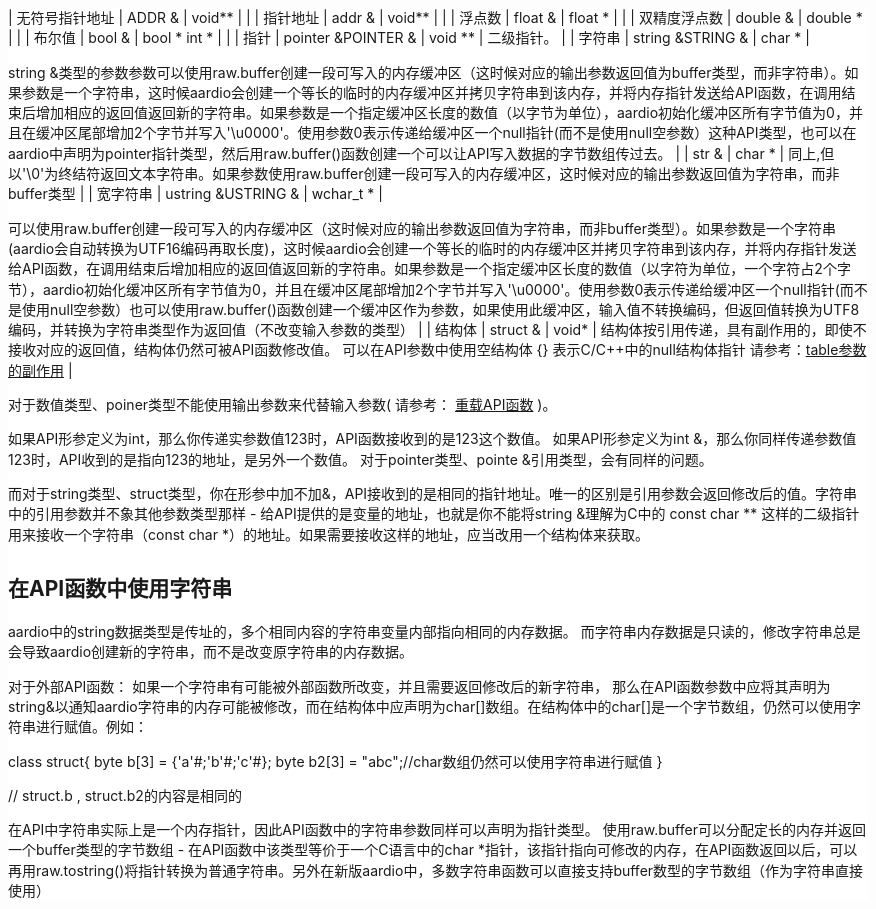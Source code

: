 |  无符号指针地址 | ADDR & | void** |  |
|  指针地址 | addr & | void** |  |
|  浮点数 | float & | float * |  |
|  双精度浮点数 | double & | double * |  |
|  布尔值 | bool & | bool * int * |  |
|  指针 | pointer &POINTER & | void ** |  二级指针。 |
|  字符串 | string &STRING & | char * |

string &类型的参数参数可以使用raw.buffer创建一段可写入的内存缓冲区（这时候对应的输出参数返回值为buffer类型，而非字符串）。如果参数是一个字符串，这时候aardio会创建一个等长的临时的内存缓冲区并拷贝字符串到该内存，并将内存指针发送给API函数，在调用结束后增加相应的返回值返回新的字符串。如果参数是一个指定缓冲区长度的数值（以字节为单位），aardio初始化缓冲区所有字节值为0，并且在缓冲区尾部增加2个字节并写入'\u0000'。使用参数0表示传递给缓冲区一个null指针(而不是使用null空参数）这种API类型，也可以在aardio中声明为pointer指针类型，然后用raw.buffer()函数创建一个可以让API写入数据的字节数组传过去。  |
| str & | char * |  同上,但以'\0'为终结符返回文本字符串。如果参数使用raw.buffer创建一段可写入的内存缓冲区，这时候对应的输出参数返回值为字符串，而非buffer类型 |
|  宽字符串 | ustring &USTRING & | wchar_t * |

可以使用raw.buffer创建一段可写入的内存缓冲区（这时候对应的输出参数返回值为字符串，而非buffer类型）。如果参数是一个字符串(aardio会自动转换为UTF16编码再取长度)，这时候aardio会创建一个等长的临时的内存缓冲区并拷贝字符串到该内存，并将内存指针发送给API函数，在调用结束后增加相应的返回值返回新的字符串。如果参数是一个指定缓冲区长度的数值（以字符为单位，一个字符占2个字节），aardio初始化缓冲区所有字节值为0，并且在缓冲区尾部增加2个字节并写入'\u0000'。使用参数0表示传递给缓冲区一个null指针(而不是使用null空参数）也可以使用raw.buffer()函数创建一个缓冲区作为参数，如果使用此缓冲区，输入值不转换编码，但返回值转换为UTF8编码，并转换为字符串类型作为返回值（不改变输入参数的类型）  |
|  结构体 | struct & | void* |  结构体按引用传递，具有副作用的，即使不接收对应的返回值，结构体仍然可被API函数修改值。 可以在API参数中使用空结构体 {} 表示C/C++中的null结构体指针 请参考：[table参数的副作用](the%20language/function/parameter#table) |

对于数值类型、poiner类型不能使用输出参数来代替输入参数( 请参考： [重载API函数](libraries/kernel/raw/overload) )。

如果API形参定义为int，那么你传递实参数值123时，API函数接收到的是123这个数值。
如果API形参定义为int &，那么你同样传递参数值123时，API收到的是指向123的地址，是另外一个数值。
对于pointer类型、pointe &引用类型，会有同样的问题。

而对于string类型、struct类型，你在形参中加不加&，API接收到的是相同的指针地址。唯一的区别是引用参数会返回修改后的值。字符串中的引用参数并不象其他参数类型那样 - 给API提供的是变量的地址，也就是你不能将string &理解为C中的 const char ** 这样的二级指针用来接收一个字符串（const char *）的地址。如果需要接收这样的地址，应当改用一个结构体来获取。

## **在API函数中使用字符串**

aardio中的string数据类型是传址的，多个相同内容的字符串变量内部指向相同的内存数据。
而字符串内存数据是只读的，修改字符串总是会导致aardio创建新的字符串，而不是改变原字符串的内存数据。

对于外部API函数：
如果一个字符串有可能被外部函数所改变，并且需要返回修改后的新字符串，
那么在API函数参数中应将其声明为string&以通知aardio字符串的内存可能被修改，而在结构体中应声明为char[]数组。在结构体中的char[]是一个字节数组，仍然可以使用字符串进行赋值。例如：

class struct{
byte b[3] = {'a'#;'b'#;'c'#};
byte b2[3] = "abc";//char数组仍然可以使用字符串进行赋值
}

// struct.b , struct.b2的内容是相同的

在API中字符串实际上是一个内存指针，因此API函数中的字符串参数同样可以声明为指针类型。
使用raw.buffer可以分配定长的内存并返回一个buffer类型的字节数组 - 在API函数中该类型等价于一个C语言中的char *指针，该指针指向可修改的内存，在API函数返回以后，可以再用raw.tostring()将指针转换为普通字符串。另外在新版aardio中，多数字符串函数可以直接支持buffer数型的字节数组（作为字符串直接使用）
